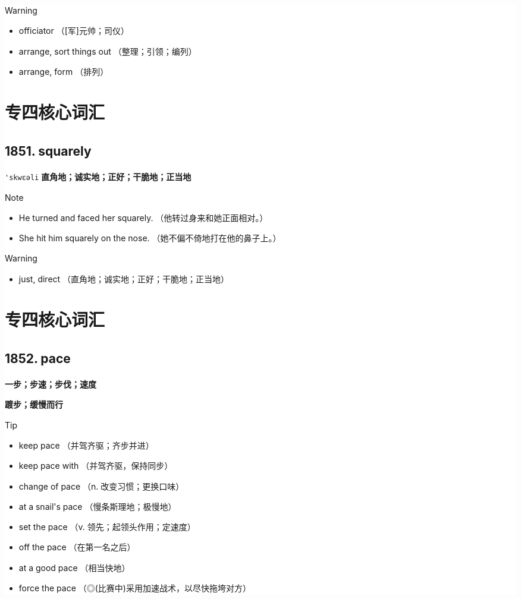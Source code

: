 > [!WARNING]
>
> - officiator （[军]元帅；司仪）
>
> - arrange, sort things out （整理；引领；编列）
>
> - arrange, form （排列）
>

# 专四核心词汇

## 1851. squarely

`'skwεəli`  **直角地；诚实地；正好；干脆地；正当地**

> [!NOTE]
>
> - He turned and faced her squarely. （他转过身来和她正面相对。）
>
> - She hit him squarely on the nose. （她不偏不倚地打在他的鼻子上。）
>

> [!WARNING]
>
> - just, direct （直角地；诚实地；正好；干脆地；正当地）
>

# 专四核心词汇

## 1852. pace

**一步；步速；步伐；速度**

**踱步；缓慢而行**

> [!TIP]
>
> - keep pace （并驾齐驱；齐步并进）
>
> - keep pace with （并驾齐驱，保持同步）
>
> - change of pace （n. 改变习惯；更换口味）
>
> - at a snail's pace （慢条斯理地；极慢地）
>
> - set the pace （v. 领先；起领头作用；定速度）
>
> - off the pace （在第一名之后）
>
> - at a good pace （相当快地）
>
> - force the pace （◎(比赛中)采用加速战术，以尽快拖垮对方）
>
